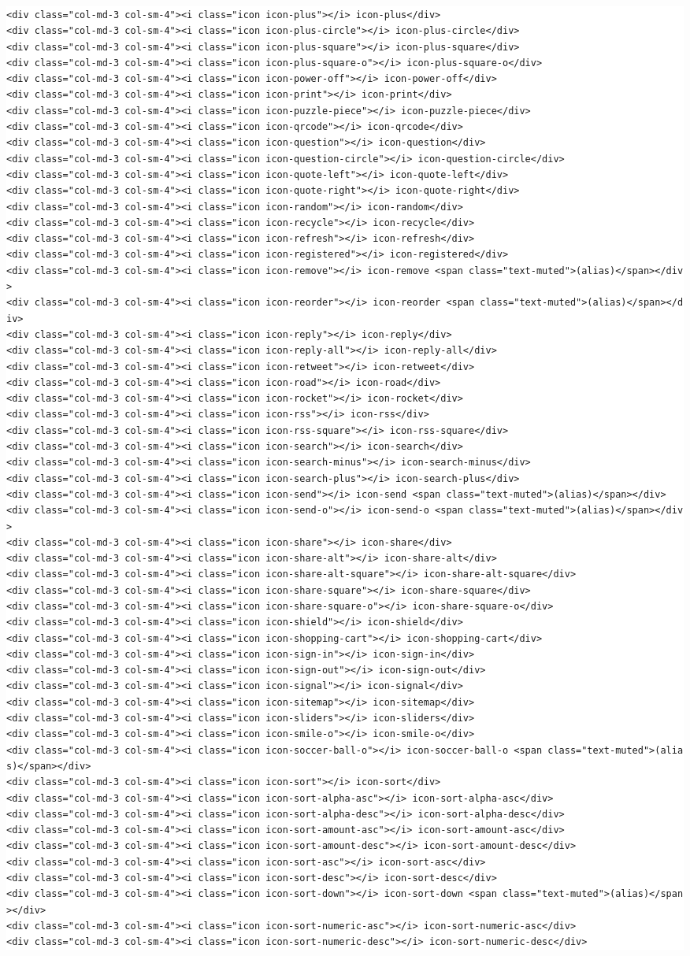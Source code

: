    <div class="col-md-3 col-sm-4"><i class="icon icon-plus"></i> icon-plus</div>
    <div class="col-md-3 col-sm-4"><i class="icon icon-plus-circle"></i> icon-plus-circle</div>
    <div class="col-md-3 col-sm-4"><i class="icon icon-plus-square"></i> icon-plus-square</div>
    <div class="col-md-3 col-sm-4"><i class="icon icon-plus-square-o"></i> icon-plus-square-o</div>
    <div class="col-md-3 col-sm-4"><i class="icon icon-power-off"></i> icon-power-off</div>
    <div class="col-md-3 col-sm-4"><i class="icon icon-print"></i> icon-print</div>
    <div class="col-md-3 col-sm-4"><i class="icon icon-puzzle-piece"></i> icon-puzzle-piece</div>
    <div class="col-md-3 col-sm-4"><i class="icon icon-qrcode"></i> icon-qrcode</div>
    <div class="col-md-3 col-sm-4"><i class="icon icon-question"></i> icon-question</div>
    <div class="col-md-3 col-sm-4"><i class="icon icon-question-circle"></i> icon-question-circle</div>
    <div class="col-md-3 col-sm-4"><i class="icon icon-quote-left"></i> icon-quote-left</div>
    <div class="col-md-3 col-sm-4"><i class="icon icon-quote-right"></i> icon-quote-right</div>
    <div class="col-md-3 col-sm-4"><i class="icon icon-random"></i> icon-random</div>
    <div class="col-md-3 col-sm-4"><i class="icon icon-recycle"></i> icon-recycle</div>
    <div class="col-md-3 col-sm-4"><i class="icon icon-refresh"></i> icon-refresh</div>
    <div class="col-md-3 col-sm-4"><i class="icon icon-registered"></i> icon-registered</div>
    <div class="col-md-3 col-sm-4"><i class="icon icon-remove"></i> icon-remove <span class="text-muted">(alias)</span></div>
    <div class="col-md-3 col-sm-4"><i class="icon icon-reorder"></i> icon-reorder <span class="text-muted">(alias)</span></div>
    <div class="col-md-3 col-sm-4"><i class="icon icon-reply"></i> icon-reply</div>
    <div class="col-md-3 col-sm-4"><i class="icon icon-reply-all"></i> icon-reply-all</div>
    <div class="col-md-3 col-sm-4"><i class="icon icon-retweet"></i> icon-retweet</div>
    <div class="col-md-3 col-sm-4"><i class="icon icon-road"></i> icon-road</div>
    <div class="col-md-3 col-sm-4"><i class="icon icon-rocket"></i> icon-rocket</div>
    <div class="col-md-3 col-sm-4"><i class="icon icon-rss"></i> icon-rss</div>
    <div class="col-md-3 col-sm-4"><i class="icon icon-rss-square"></i> icon-rss-square</div>
    <div class="col-md-3 col-sm-4"><i class="icon icon-search"></i> icon-search</div>
    <div class="col-md-3 col-sm-4"><i class="icon icon-search-minus"></i> icon-search-minus</div>
    <div class="col-md-3 col-sm-4"><i class="icon icon-search-plus"></i> icon-search-plus</div>
    <div class="col-md-3 col-sm-4"><i class="icon icon-send"></i> icon-send <span class="text-muted">(alias)</span></div>
    <div class="col-md-3 col-sm-4"><i class="icon icon-send-o"></i> icon-send-o <span class="text-muted">(alias)</span></div>
    <div class="col-md-3 col-sm-4"><i class="icon icon-share"></i> icon-share</div>
    <div class="col-md-3 col-sm-4"><i class="icon icon-share-alt"></i> icon-share-alt</div>
    <div class="col-md-3 col-sm-4"><i class="icon icon-share-alt-square"></i> icon-share-alt-square</div>
    <div class="col-md-3 col-sm-4"><i class="icon icon-share-square"></i> icon-share-square</div>
    <div class="col-md-3 col-sm-4"><i class="icon icon-share-square-o"></i> icon-share-square-o</div>
    <div class="col-md-3 col-sm-4"><i class="icon icon-shield"></i> icon-shield</div>
    <div class="col-md-3 col-sm-4"><i class="icon icon-shopping-cart"></i> icon-shopping-cart</div>
    <div class="col-md-3 col-sm-4"><i class="icon icon-sign-in"></i> icon-sign-in</div>
    <div class="col-md-3 col-sm-4"><i class="icon icon-sign-out"></i> icon-sign-out</div>
    <div class="col-md-3 col-sm-4"><i class="icon icon-signal"></i> icon-signal</div>
    <div class="col-md-3 col-sm-4"><i class="icon icon-sitemap"></i> icon-sitemap</div>
    <div class="col-md-3 col-sm-4"><i class="icon icon-sliders"></i> icon-sliders</div>
    <div class="col-md-3 col-sm-4"><i class="icon icon-smile-o"></i> icon-smile-o</div>
    <div class="col-md-3 col-sm-4"><i class="icon icon-soccer-ball-o"></i> icon-soccer-ball-o <span class="text-muted">(alias)</span></div>
    <div class="col-md-3 col-sm-4"><i class="icon icon-sort"></i> icon-sort</div>
    <div class="col-md-3 col-sm-4"><i class="icon icon-sort-alpha-asc"></i> icon-sort-alpha-asc</div>
    <div class="col-md-3 col-sm-4"><i class="icon icon-sort-alpha-desc"></i> icon-sort-alpha-desc</div>
    <div class="col-md-3 col-sm-4"><i class="icon icon-sort-amount-asc"></i> icon-sort-amount-asc</div>
    <div class="col-md-3 col-sm-4"><i class="icon icon-sort-amount-desc"></i> icon-sort-amount-desc</div>
    <div class="col-md-3 col-sm-4"><i class="icon icon-sort-asc"></i> icon-sort-asc</div>
    <div class="col-md-3 col-sm-4"><i class="icon icon-sort-desc"></i> icon-sort-desc</div>
    <div class="col-md-3 col-sm-4"><i class="icon icon-sort-down"></i> icon-sort-down <span class="text-muted">(alias)</span></div>
    <div class="col-md-3 col-sm-4"><i class="icon icon-sort-numeric-asc"></i> icon-sort-numeric-asc</div>
    <div class="col-md-3 col-sm-4"><i class="icon icon-sort-numeric-desc"></i> icon-sort-numeric-desc</div>